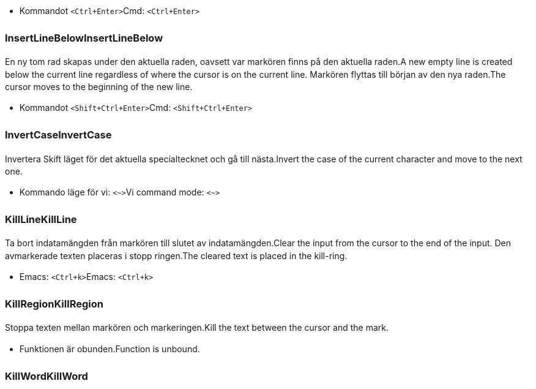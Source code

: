 - <span data-ttu-id="7c410-219">Kommandot `<Ctrl+Enter>`</span><span class="sxs-lookup"><span data-stu-id="7c410-219">Cmd: `<Ctrl+Enter>`</span></span>

### <a name="insertlinebelow"></a><span data-ttu-id="7c410-220">InsertLineBelow</span><span class="sxs-lookup"><span data-stu-id="7c410-220">InsertLineBelow</span></span>

<span data-ttu-id="7c410-221">En ny tom rad skapas under den aktuella raden, oavsett var markören finns på den aktuella raden.</span><span class="sxs-lookup"><span data-stu-id="7c410-221">A new empty line is created below the current line regardless of where the cursor is on the current line.</span></span> <span data-ttu-id="7c410-222">Markören flyttas till början av den nya raden.</span><span class="sxs-lookup"><span data-stu-id="7c410-222">The cursor moves to the beginning of the new line.</span></span>

- <span data-ttu-id="7c410-223">Kommandot `<Shift+Ctrl+Enter>`</span><span class="sxs-lookup"><span data-stu-id="7c410-223">Cmd: `<Shift+Ctrl+Enter>`</span></span>

### <a name="invertcase"></a><span data-ttu-id="7c410-224">InvertCase</span><span class="sxs-lookup"><span data-stu-id="7c410-224">InvertCase</span></span>

<span data-ttu-id="7c410-225">Invertera Skift läget för det aktuella specialtecknet och gå till nästa.</span><span class="sxs-lookup"><span data-stu-id="7c410-225">Invert the case of the current character and move to the next one.</span></span>

- <span data-ttu-id="7c410-226">Kommando läge för vi: `<~>`</span><span class="sxs-lookup"><span data-stu-id="7c410-226">Vi command mode: `<~>`</span></span>

### <a name="killline"></a><span data-ttu-id="7c410-227">KillLine</span><span class="sxs-lookup"><span data-stu-id="7c410-227">KillLine</span></span>

<span data-ttu-id="7c410-228">Ta bort indatamängden från markören till slutet av indatamängden.</span><span class="sxs-lookup"><span data-stu-id="7c410-228">Clear the input from the cursor to the end of the input.</span></span> <span data-ttu-id="7c410-229">Den avmarkerade texten placeras i stopp ringen.</span><span class="sxs-lookup"><span data-stu-id="7c410-229">The cleared text is placed in the kill-ring.</span></span>

- <span data-ttu-id="7c410-230">Emacs: `<Ctrl+k>`</span><span class="sxs-lookup"><span data-stu-id="7c410-230">Emacs: `<Ctrl+k>`</span></span>

### <a name="killregion"></a><span data-ttu-id="7c410-231">KillRegion</span><span class="sxs-lookup"><span data-stu-id="7c410-231">KillRegion</span></span>

<span data-ttu-id="7c410-232">Stoppa texten mellan markören och markeringen.</span><span class="sxs-lookup"><span data-stu-id="7c410-232">Kill the text between the cursor and the mark.</span></span>

- <span data-ttu-id="7c410-233">Funktionen är obunden.</span><span class="sxs-lookup"><span data-stu-id="7c410-233">Function is unbound.</span></span>

### <a name="killword"></a><span data-ttu-id="7c410-234">KillWord</span><span class="sxs-lookup"><span data-stu-id="7c410-234">KillWord</span></span>
